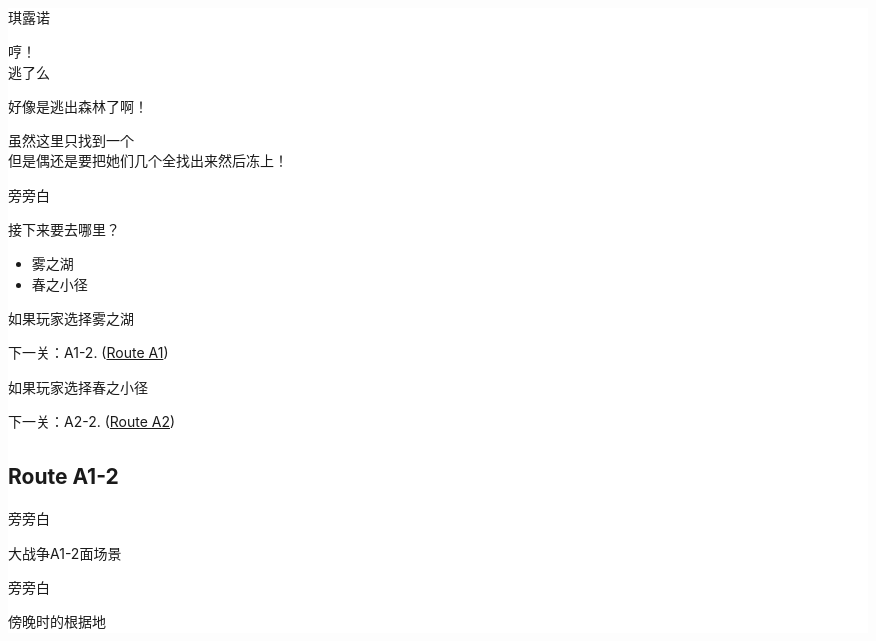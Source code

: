 
[](./琪露诺.md)琪露诺
  
哼！  
逃了么
  
  
好像是逃出森林了啊！
  
  
虽然这里只找到一个  
但是偶还是要把她们几个全找出来然后冻上！
  

  

旁旁白
  
接下来要去哪里？
  

- 雾之湖
- 春之小径

  


  
如果玩家选择雾之湖
  

  


  
下一关：A1-2. ([Route A1](#Route_A1-2))
  

  


  
如果玩家选择春之小径
  

  


  
下一关：A2-2. ([Route A2](#Route_A2-2))
  

  


## Route A1-2
旁旁白
  
[](./文件-大战争A1-2面场景.png.md)  

大战争A1-2面场景
  

  

旁旁白
  
傍晚时的根据地
  

  


  